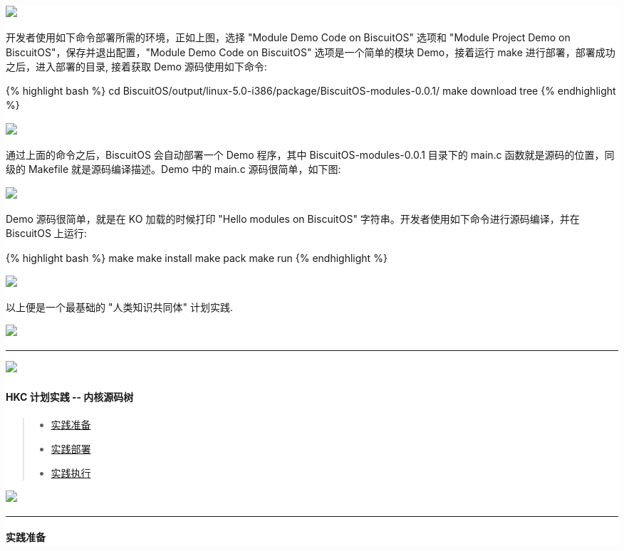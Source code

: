 ![](https://gitee.com/BiscuitOS_team/PictureSet/raw/Gitee/HK/HK000477.png)

开发者使用如下命令部署所需的环境，正如上图，选择 "Module Demo Code on BiscuitOS" 选项和 "Module Project Demo on BiscuitOS"，保存并退出配置，"Module Demo Code on BiscuitOS" 选项是一个简单的模块 Demo，接着运行 make 进行部署，部署成功之后，进入部署的目录, 接着获取 Demo 源码使用如下命令:

{% highlight bash %}
cd BiscuitOS/output/linux-5.0-i386/package/BiscuitOS-modules-0.0.1/
make download
tree
{% endhighlight %}

![](https://gitee.com/BiscuitOS_team/PictureSet/raw/Gitee/HK/HK000481.png)

通过上面的命令之后，BiscuitOS 会自动部署一个 Demo 程序，其中 BiscuitOS-modules-0.0.1 目录下的 main.c 函数就是源码的位置，同级的 Makefile 就是源码编译描述。Demo 中的 main.c 源码很简单，如下图:

![](https://gitee.com/BiscuitOS_team/PictureSet/raw/Gitee/HK/HK000482.png)

Demo 源码很简单，就是在 KO 加载的时候打印 "Hello modules on BiscuitOS" 字符串。开发者使用如下命令进行源码编译，并在 BiscuitOS 上运行:

{% highlight bash %}
make
make install
make pack
make run
{% endhighlight %}

![](https://gitee.com/BiscuitOS_team/PictureSet/raw/Gitee/HK/HK000483.png)

以上便是一个最基础的 "人类知识共同体" 计划实践.

![](https://gitee.com/BiscuitOS_team/PictureSet/raw/Gitee/BiscuitOS/kernel/IND000100.png)

----------------------------------

<span id="C1"></span>

![](https://gitee.com/BiscuitOS_team/PictureSet/raw/Gitee/BiscuitOS/kernel/IND00000E.jpg)

#### HKC 计划实践 -- 内核源码树

> - [实践准备](#C1000)
>
> - [实践部署](#C1001)
>
> - [实践执行](#C1002)

![](https://gitee.com/BiscuitOS_team/PictureSet/raw/Gitee/BiscuitOS/kernel/IND000100.png)

--------------------------------------------

#### <span id="C1000">实践准备</span>
